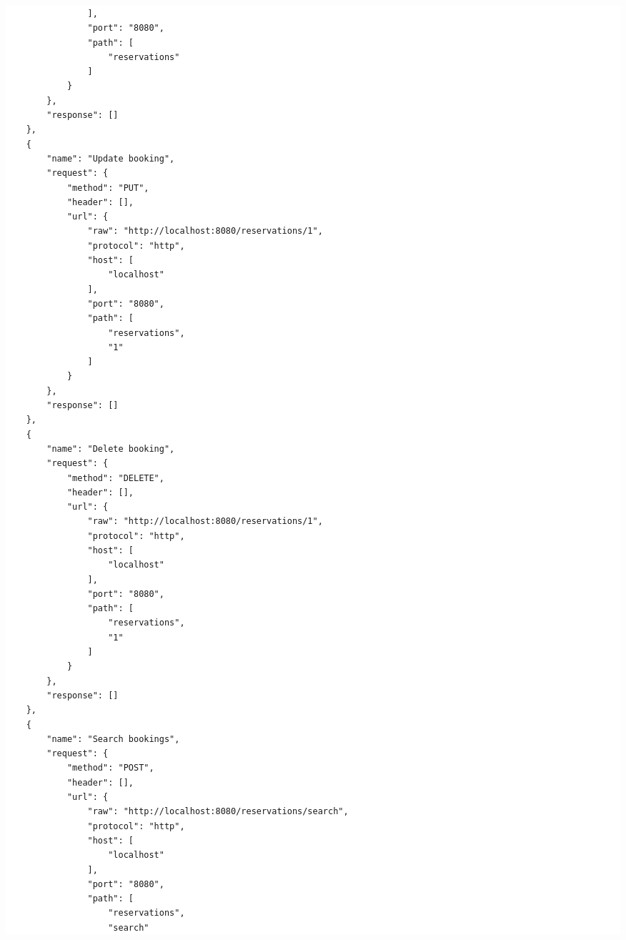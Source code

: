 					],
					"port": "8080",
					"path": [
						"reservations"
					]
				}
			},
			"response": []
		},
		{
			"name": "Update booking",
			"request": {
				"method": "PUT",
				"header": [],
				"url": {
					"raw": "http://localhost:8080/reservations/1",
					"protocol": "http",
					"host": [
						"localhost"
					],
					"port": "8080",
					"path": [
						"reservations",
						"1"
					]
				}
			},
			"response": []
		},
		{
			"name": "Delete booking",
			"request": {
				"method": "DELETE",
				"header": [],
				"url": {
					"raw": "http://localhost:8080/reservations/1",
					"protocol": "http",
					"host": [
						"localhost"
					],
					"port": "8080",
					"path": [
						"reservations",
						"1"
					]
				}
			},
			"response": []
		},
		{
			"name": "Search bookings",
			"request": {
				"method": "POST",
				"header": [],
				"url": {
					"raw": "http://localhost:8080/reservations/search",
					"protocol": "http",
					"host": [
						"localhost"
					],
					"port": "8080",
					"path": [
						"reservations",
						"search"